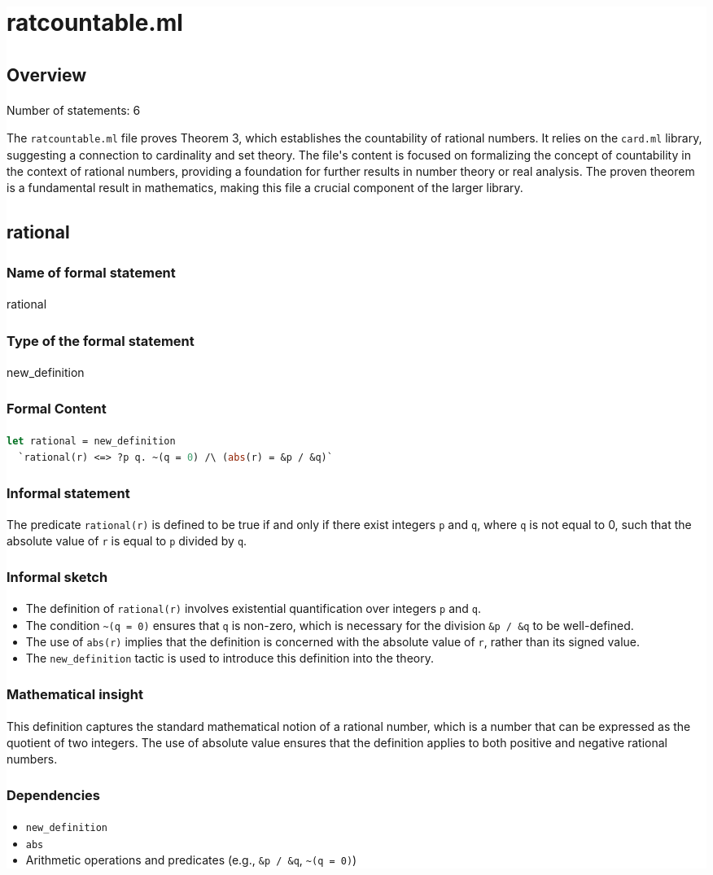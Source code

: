 # ratcountable.ml

## Overview

Number of statements: 6

The `ratcountable.ml` file proves Theorem 3, which establishes the countability of rational numbers. It relies on the `card.ml` library, suggesting a connection to cardinality and set theory. The file's content is focused on formalizing the concept of countability in the context of rational numbers, providing a foundation for further results in number theory or real analysis. The proven theorem is a fundamental result in mathematics, making this file a crucial component of the larger library.

## rational

### Name of formal statement
rational

### Type of the formal statement
new_definition

### Formal Content
```ocaml
let rational = new_definition
  `rational(r) <=> ?p q. ~(q = 0) /\ (abs(r) = &p / &q)`
```

### Informal statement
The predicate `rational(r)` is defined to be true if and only if there exist integers `p` and `q`, where `q` is not equal to 0, such that the absolute value of `r` is equal to `p` divided by `q`.

### Informal sketch
* The definition of `rational(r)` involves existential quantification over integers `p` and `q`.
* The condition `~(q = 0)` ensures that `q` is non-zero, which is necessary for the division `&p / &q` to be well-defined.
* The use of `abs(r)` implies that the definition is concerned with the absolute value of `r`, rather than its signed value.
* The `new_definition` tactic is used to introduce this definition into the theory.

### Mathematical insight
This definition captures the standard mathematical notion of a rational number, which is a number that can be expressed as the quotient of two integers. The use of absolute value ensures that the definition applies to both positive and negative rational numbers.

### Dependencies
* `new_definition`
* `abs`
* Arithmetic operations and predicates (e.g., `&p / &q`, `~(q = 0)`)
